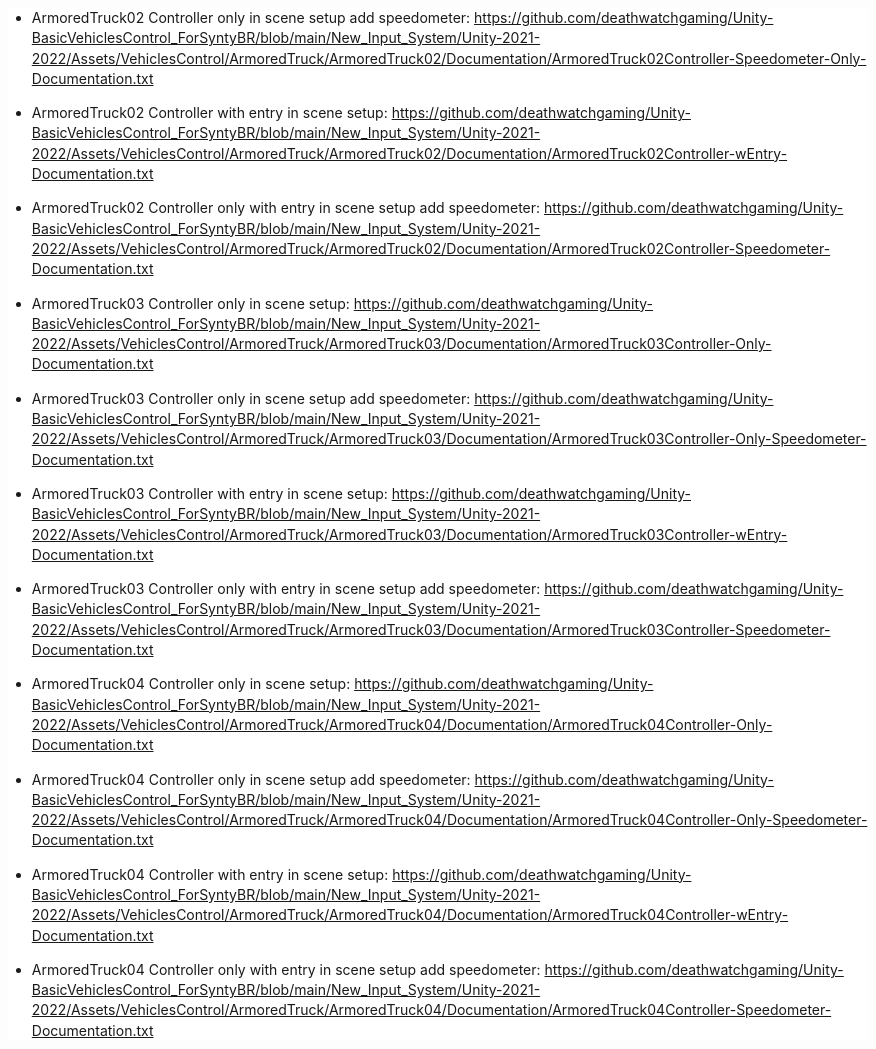 
* ArmoredTruck02 Controller only in scene setup add speedometer: https://github.com/deathwatchgaming/Unity-BasicVehiclesControl_ForSyntyBR/blob/main/New_Input_System/Unity-2021-2022/Assets/VehiclesControl/ArmoredTruck/ArmoredTruck02/Documentation/ArmoredTruck02Controller-Speedometer-Only-Documentation.txt


* ArmoredTruck02 Controller with entry in scene setup: https://github.com/deathwatchgaming/Unity-BasicVehiclesControl_ForSyntyBR/blob/main/New_Input_System/Unity-2021-2022/Assets/VehiclesControl/ArmoredTruck/ArmoredTruck02/Documentation/ArmoredTruck02Controller-wEntry-Documentation.txt


* ArmoredTruck02 Controller only with entry in scene setup add speedometer: https://github.com/deathwatchgaming/Unity-BasicVehiclesControl_ForSyntyBR/blob/main/New_Input_System/Unity-2021-2022/Assets/VehiclesControl/ArmoredTruck/ArmoredTruck02/Documentation/ArmoredTruck02Controller-Speedometer-Documentation.txt


* ArmoredTruck03 Controller only in scene setup: https://github.com/deathwatchgaming/Unity-BasicVehiclesControl_ForSyntyBR/blob/main/New_Input_System/Unity-2021-2022/Assets/VehiclesControl/ArmoredTruck/ArmoredTruck03/Documentation/ArmoredTruck03Controller-Only-Documentation.txt


* ArmoredTruck03 Controller only in scene setup add speedometer: https://github.com/deathwatchgaming/Unity-BasicVehiclesControl_ForSyntyBR/blob/main/New_Input_System/Unity-2021-2022/Assets/VehiclesControl/ArmoredTruck/ArmoredTruck03/Documentation/ArmoredTruck03Controller-Only-Speedometer-Documentation.txt


* ArmoredTruck03 Controller with entry in scene setup: https://github.com/deathwatchgaming/Unity-BasicVehiclesControl_ForSyntyBR/blob/main/New_Input_System/Unity-2021-2022/Assets/VehiclesControl/ArmoredTruck/ArmoredTruck03/Documentation/ArmoredTruck03Controller-wEntry-Documentation.txt


* ArmoredTruck03 Controller only with entry in scene setup add speedometer: https://github.com/deathwatchgaming/Unity-BasicVehiclesControl_ForSyntyBR/blob/main/New_Input_System/Unity-2021-2022/Assets/VehiclesControl/ArmoredTruck/ArmoredTruck03/Documentation/ArmoredTruck03Controller-Speedometer-Documentation.txt


* ArmoredTruck04 Controller only in scene setup: https://github.com/deathwatchgaming/Unity-BasicVehiclesControl_ForSyntyBR/blob/main/New_Input_System/Unity-2021-2022/Assets/VehiclesControl/ArmoredTruck/ArmoredTruck04/Documentation/ArmoredTruck04Controller-Only-Documentation.txt


* ArmoredTruck04 Controller only in scene setup add speedometer: https://github.com/deathwatchgaming/Unity-BasicVehiclesControl_ForSyntyBR/blob/main/New_Input_System/Unity-2021-2022/Assets/VehiclesControl/ArmoredTruck/ArmoredTruck04/Documentation/ArmoredTruck04Controller-Only-Speedometer-Documentation.txt


* ArmoredTruck04 Controller with entry in scene setup: https://github.com/deathwatchgaming/Unity-BasicVehiclesControl_ForSyntyBR/blob/main/New_Input_System/Unity-2021-2022/Assets/VehiclesControl/ArmoredTruck/ArmoredTruck04/Documentation/ArmoredTruck04Controller-wEntry-Documentation.txt


* ArmoredTruck04 Controller only with entry in scene setup add speedometer: https://github.com/deathwatchgaming/Unity-BasicVehiclesControl_ForSyntyBR/blob/main/New_Input_System/Unity-2021-2022/Assets/VehiclesControl/ArmoredTruck/ArmoredTruck04/Documentation/ArmoredTruck04Controller-Speedometer-Documentation.txt
